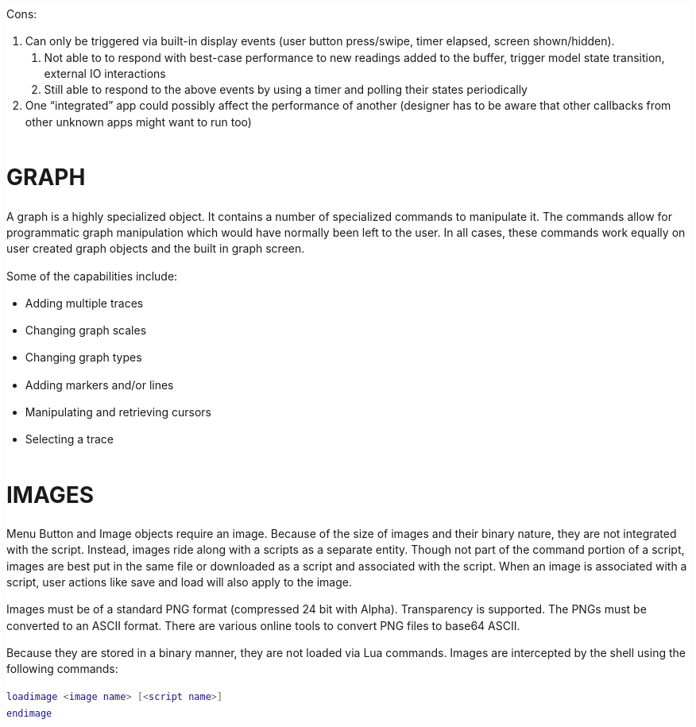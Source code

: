 Cons:
1)  Can only be triggered via built-in display events (user button
    press/swipe, timer elapsed, screen shown/hidden).
    1.  Not able to to respond with best-case performance to new
        readings added to the buffer, trigger model state transition,
        external IO interactions
    2.  Still able to respond to the above events by using a timer and
        polling their states periodically
2)  One “integrated” app could possibly affect the performance of
    another (designer has to be aware that other callbacks from other
    unknown apps might want to run too)

# GRAPH

A graph is a highly specialized object. It contains a number of
specialized commands to manipulate it. The commands allow for
programmatic graph manipulation which would have normally been left to
the user. In all cases, these commands work equally on user created
graph objects and the built in graph screen.

Some of the capabilities include:

  - Adding multiple traces

  - Changing graph scales

  - Changing graph types

  - Adding markers and/or lines

  - Manipulating and retrieving cursors

  - Selecting a trace

# IMAGES

Menu Button and Image objects require an image. Because of the size of
images and their binary nature, they are not integrated with the script.
Instead, images ride along with a scripts as a separate entity. Though
not part of the command portion of a script, images are best put in the
same file or downloaded as a script and associated with the script. When
an image is associated with a script, user actions like save and load
will also apply to the image.

Images must be of a standard PNG format (compressed 24 bit with Alpha).
Transparency is supported. 
The PNGs must be converted to an ASCII format. 
There are various online tools to convert PNG files to base64 ASCII. 

Because they are stored in a binary manner, they are not loaded via Lua
commands. Images are intercepted by the shell using the following
commands:

````Lua
loadimage <image name> [<script name>]
endimage
````
